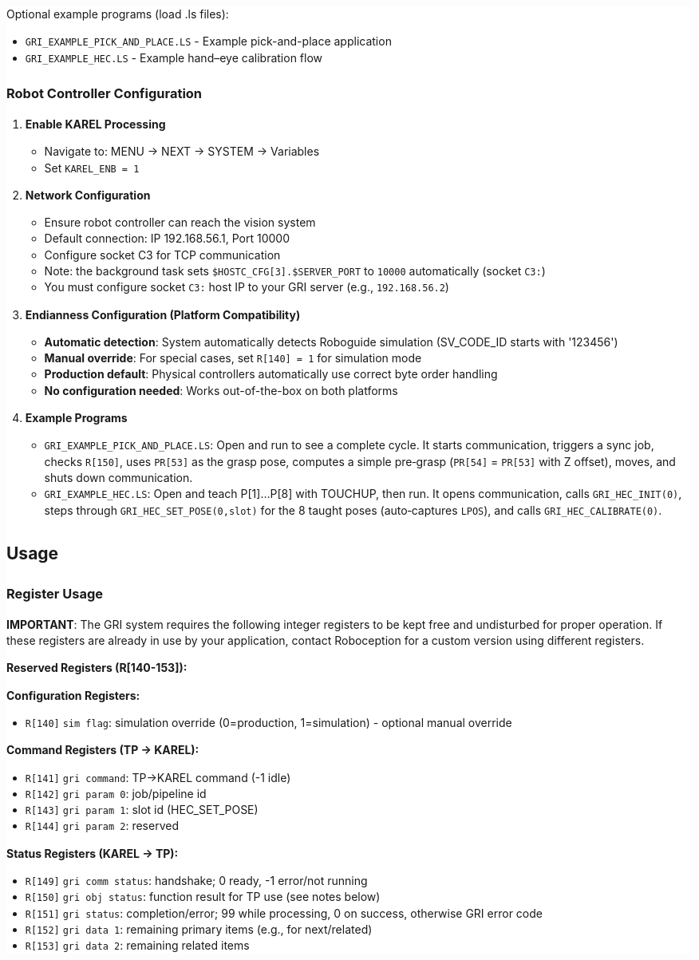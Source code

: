 Optional example programs (load .ls files):
- `GRI_EXAMPLE_PICK_AND_PLACE.LS` - Example pick-and-place application
- `GRI_EXAMPLE_HEC.LS` - Example hand–eye calibration flow

### Robot Controller Configuration

1. **Enable KAREL Processing**
   - Navigate to: MENU → NEXT → SYSTEM → Variables
   - Set `KAREL_ENB = 1`

2. **Network Configuration**
   - Ensure robot controller can reach the vision system
   - Default connection: IP 192.168.56.1, Port 10000
   - Configure socket C3 for TCP communication
   - Note: the background task sets `$HOSTC_CFG[3].$SERVER_PORT` to `10000` automatically (socket `C3:`)
   - You must configure socket `C3:` host IP to your GRI server (e.g., `192.168.56.2`)

3. **Endianness Configuration (Platform Compatibility)**
   - **Automatic detection**: System automatically detects Roboguide simulation (SV_CODE_ID starts with '123456')
   - **Manual override**: For special cases, set `R[140] = 1` for simulation mode
   - **Production default**: Physical controllers automatically use correct byte order handling
   - **No configuration needed**: Works out-of-the-box on both platforms

4. **Example Programs**
   - `GRI_EXAMPLE_PICK_AND_PLACE.LS`: Open and run to see a complete cycle. It starts communication, triggers a sync job, checks `R[150]`, uses `PR[53]` as the grasp pose, computes a simple pre‑grasp (`PR[54]` = `PR[53]` with Z offset), moves, and shuts down communication.
   - `GRI_EXAMPLE_HEC.LS`: Open and teach P[1]…P[8] with TOUCHUP, then run. It opens communication, calls `GRI_HEC_INIT(0)`, steps through `GRI_HEC_SET_POSE(0,slot)` for the 8 taught poses (auto‑captures `LPOS`), and calls `GRI_HEC_CALIBRATE(0)`.

## Usage

### Register Usage

**IMPORTANT**: The GRI system requires the following integer registers to be kept free and undisturbed for proper operation. If these registers are already in use by your application, contact Roboception for a custom version using different registers.

**Reserved Registers (R[140-153]):**

**Configuration Registers:**
- `R[140]` `sim flag`: simulation override (0=production, 1=simulation) - optional manual override

**Command Registers (TP → KAREL):**
- `R[141]` `gri command`: TP→KAREL command (-1 idle)
- `R[142]` `gri param 0`: job/pipeline id
- `R[143]` `gri param 1`: slot id (HEC_SET_POSE)
- `R[144]` `gri param 2`: reserved

**Status Registers (KAREL → TP):**
- `R[149]` `gri comm status`: handshake; 0 ready, -1 error/not running
- `R[150]` `gri obj status`: function result for TP use (see notes below)
- `R[151]` `gri status`: completion/error; 99 while processing, 0 on success, otherwise GRI error code
- `R[152]` `gri data 1`: remaining primary items (e.g., for next/related)
- `R[153]` `gri data 2`: remaining related items
